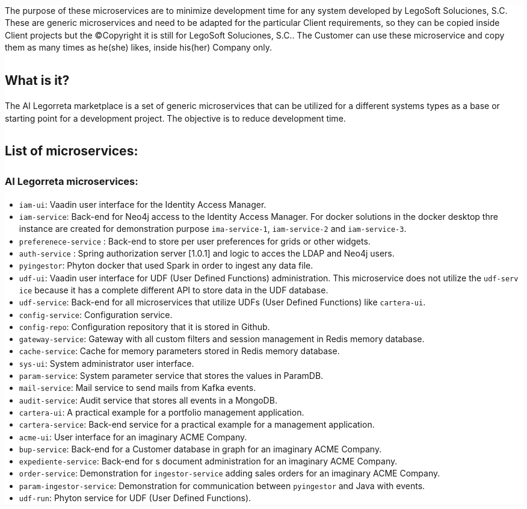 The purpose of these microservices are to minimize development time for any system developed by LegoSoft Soluciones, S.C. 
These are generic microservices and need to be adapted for the particular Client requirements, so
they can be copied inside Client projects but the ©Copyright it is still for LegoSoft Soluciones, S.C.. The Customer can use these
microservice and copy them as many times as he(she) likes, inside his(her) Company only.
## What is it?

The AI Legorreta marketplace is a set of generic microservices that can be utilized for a different systems types as 
a base or starting point for a development project. The objective is to reduce development time.

## List of microservices:

### AI Legorreta microservices:

* `iam-ui`: Vaadin user interface for the Identity Access Manager.
* `iam-service`: Back-end for Neo4j access to the Identity Access Manager. For docker solutions in the docker
  desktop thre instance are created for demonstration purpose `ima-service-1`, `iam-service-2` and `iam-service-3`.
* `preferenece-service` : Back-end to store per user preferences for grids or other widgets.
* `auth-service` : Spring authorization server [1.0.1] and logic to acces the LDAP and Neo4j users.
* `pyingestor`: Phyton docker that used Spark in order to ingest any data file.
* `udf-ui`: Vaadin user interface for UDF (User Defined Functions) administration. This microservice does not
  utilize the `udf-service` because it has a complete different API to store data in the UDF database.
* `udf-service`: Back-end for all microservices that utilize UDFs (User Defined Functions) like `cartera-ui`.
* `config-service`: Configuration service.
* `config-repo`: Configuration repository that it is stored in Github.
* `gateway-service`: Gateway with all custom filters and session management in Redis memory database.
* `cache-service`:  Cache for memory parameters stored in Redis memory database.
* `sys-ui`: System administrator user interface.
* `param-service`: System parameter service that stores the values in ParamDB.
* `mail-service`: Mail service to send mails from Kafka events.
* `audit-service`: Audit service that stores all events in a MongoDB.
* `cartera-ui`: A practical example for a portfolio management application.
* `cartera-service`: Back-end service for a practical example for a management application.
* `acme-ui`: User interface for an imaginary ACME Company.
* `bup-service`: Back-end for a Customer database in graph for an imaginary ACME Company.
* `expediente-service`: Back-end for s document administration for an imaginary ACME Company.
* `order-service`: Demonstration for `ingestor-service` adding sales orders for an imaginary ACME Company.
* `param-ingestor-service`: Demonstration for communication between `pyingestor` and Java with events.
* `udf-run`:  Phyton service for UDF (User Defined Functions).
